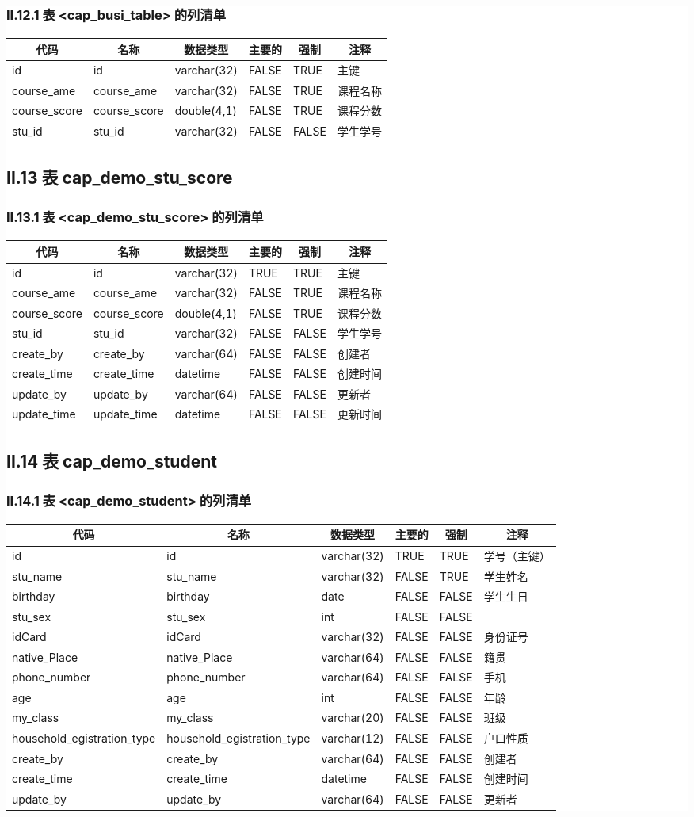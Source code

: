 ### II.12.1 表 <cap_busi_table> 的列清单

| 代码         | 名称         | 数据类型    | 主要的 | 强制  | 注释     |
| ------------ | ------------ | ----------- | ------ | ----- | -------- |
| id           | id           | varchar(32) | FALSE  | TRUE  | 主键     |
| course_ame   | course_ame   | varchar(32) | FALSE  | TRUE  | 课程名称 |
| course_score | course_score | double(4,1) | FALSE  | TRUE  | 课程分数 |
| stu_id       | stu_id       | varchar(32) | FALSE  | FALSE | 学生学号 |

 

## II.13   表 cap_demo_stu_score

### II.13.1 表 <cap_demo_stu_score> 的列清单

| 代码         | 名称         | 数据类型    | 主要的 | 强制  | 注释     |
| ------------ | ------------ | ----------- | ------ | ----- | -------- |
| id           | id           | varchar(32) | TRUE   | TRUE  | 主键     |
| course_ame   | course_ame   | varchar(32) | FALSE  | TRUE  | 课程名称 |
| course_score | course_score | double(4,1) | FALSE  | TRUE  | 课程分数 |
| stu_id       | stu_id       | varchar(32) | FALSE  | FALSE | 学生学号 |
| create_by    | create_by    | varchar(64) | FALSE  | FALSE | 创建者   |
| create_time  | create_time  | datetime    | FALSE  | FALSE | 创建时间 |
| update_by    | update_by    | varchar(64) | FALSE  | FALSE | 更新者   |
| update_time  | update_time  | datetime    | FALSE  | FALSE | 更新时间 |

 

## II.14   表 cap_demo_student

### II.14.1 表 <cap_demo_student> 的列清单

| 代码                       | 名称                       | 数据类型     | 主要的 | 强制  | 注释         |
| -------------------------- | -------------------------- | ------------ | ------ | ----- | ------------ |
| id                         | id                         | varchar(32)  | TRUE   | TRUE  | 学号（主键） |
| stu_name                   | stu_name                   | varchar(32)  | FALSE  | TRUE  | 学生姓名     |
| birthday                   | birthday                   | date         | FALSE  | FALSE | 学生生日     |
| stu_sex                    | stu_sex                    | int          | FALSE  | FALSE |              |
| idCard                     | idCard                     | varchar(32)  | FALSE  | FALSE | 身份证号     |
| native_Place               | native_Place               | varchar(64)  | FALSE  | FALSE | 籍贯         |
| phone_number               | phone_number               | varchar(64)  | FALSE  | FALSE | 手机         |
| age                        | age                        | int          | FALSE  | FALSE | 年龄         |
| my_class                   | my_class                   | varchar(20)  | FALSE  | FALSE | 班级         |
| household_egistration_type | household_egistration_type | varchar(12)  | FALSE  | FALSE | 户口性质     |
| create_by                  | create_by                  | varchar(64)  | FALSE  | FALSE | 创建者       |
| create_time                | create_time                | datetime     | FALSE  | FALSE | 创建时间     |
| update_by                  | update_by                  | varchar(64)  | FALSE  | FALSE | 更新者       |